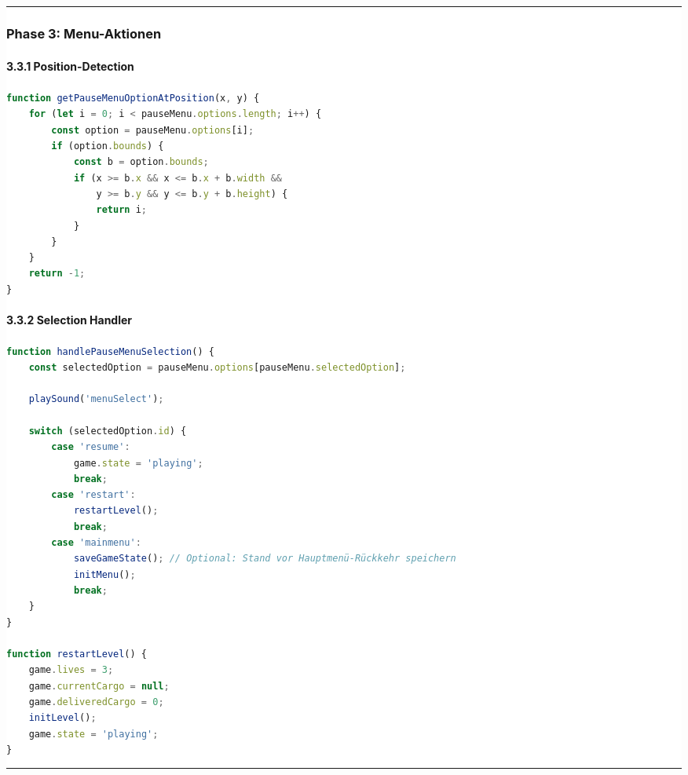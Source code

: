 ```javascript
```

---

### Phase 3: Menu-Aktionen

#### 3.3.1 Position-Detection
```javascript
function getPauseMenuOptionAtPosition(x, y) {
    for (let i = 0; i < pauseMenu.options.length; i++) {
        const option = pauseMenu.options[i];
        if (option.bounds) {
            const b = option.bounds;
            if (x >= b.x && x <= b.x + b.width && 
                y >= b.y && y <= b.y + b.height) {
                return i;
            }
        }
    }
    return -1;
}
```

#### 3.3.2 Selection Handler
```javascript
function handlePauseMenuSelection() {
    const selectedOption = pauseMenu.options[pauseMenu.selectedOption];
    
    playSound('menuSelect');
    
    switch (selectedOption.id) {
        case 'resume':
            game.state = 'playing';
            break;
        case 'restart':
            restartLevel();
            break;
        case 'mainmenu':
            saveGameState(); // Optional: Stand vor Hauptmenü-Rückkehr speichern
            initMenu();
            break;
    }
}

function restartLevel() {
    game.lives = 3;
    game.currentCargo = null;
    game.deliveredCargo = 0;
    initLevel();
    game.state = 'playing';
}
```

---